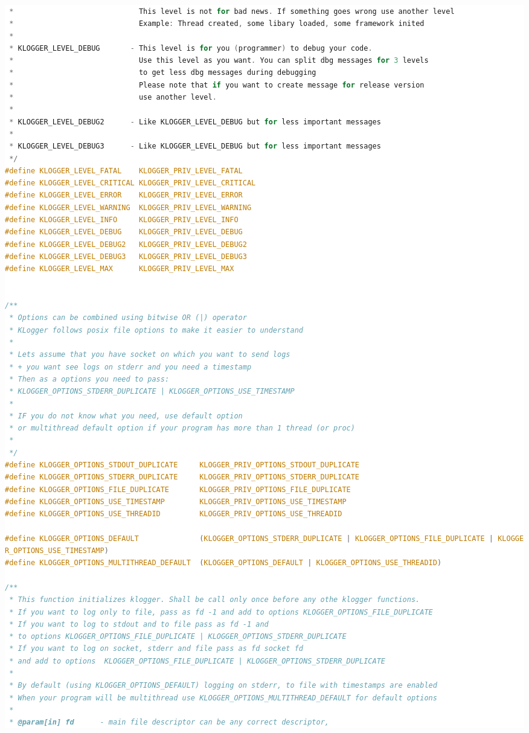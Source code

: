 ````c
 *                             This level is not for bad news. If something goes wrong use another level
 *                             Example: Thread created, some libary loaded, some framework inited
 *
 * KLOGGER_LEVEL_DEBUG       - This level is for you (programmer) to debug your code.
 *                             Use this level as you want. You can split dbg messages for 3 levels
 *                             to get less dbg messages during debugging
 *                             Please note that if you want to create message for release version
 *                             use another level.
 *
 * KLOGGER_LEVEL_DEBUG2      - Like KLOGGER_LEVEL_DEBUG but for less important messages
 *
 * KLOGGER_LEVEL_DEBUG3      - Like KLOGGER_LEVEL_DEBUG but for less important messages
 */
#define KLOGGER_LEVEL_FATAL    KLOGGER_PRIV_LEVEL_FATAL
#define KLOGGER_LEVEL_CRITICAL KLOGGER_PRIV_LEVEL_CRITICAL
#define KLOGGER_LEVEL_ERROR    KLOGGER_PRIV_LEVEL_ERROR
#define KLOGGER_LEVEL_WARNING  KLOGGER_PRIV_LEVEL_WARNING
#define KLOGGER_LEVEL_INFO     KLOGGER_PRIV_LEVEL_INFO
#define KLOGGER_LEVEL_DEBUG    KLOGGER_PRIV_LEVEL_DEBUG
#define KLOGGER_LEVEL_DEBUG2   KLOGGER_PRIV_LEVEL_DEBUG2
#define KLOGGER_LEVEL_DEBUG3   KLOGGER_PRIV_LEVEL_DEBUG3
#define KLOGGER_LEVEL_MAX      KLOGGER_PRIV_LEVEL_MAX


/**
 * Options can be combined using bitwise OR (|) operator
 * KLogger follows posix file options to make it easier to understand
 *
 * Lets assume that you have socket on which you want to send logs
 * + you want see logs on stderr and you need a timestamp
 * Then as a options you need to pass:
 * KLOGGER_OPTIONS_STDERR_DUPLICATE | KLOGGER_OPTIONS_USE_TIMESTAMP
 *
 * IF you do not know what you need, use default option
 * or multithread default option if your program has more than 1 thread (or proc)
 *
 */
#define KLOGGER_OPTIONS_STDOUT_DUPLICATE     KLOGGER_PRIV_OPTIONS_STDOUT_DUPLICATE
#define KLOGGER_OPTIONS_STDERR_DUPLICATE     KLOGGER_PRIV_OPTIONS_STDERR_DUPLICATE
#define KLOGGER_OPTIONS_FILE_DUPLICATE       KLOGGER_PRIV_OPTIONS_FILE_DUPLICATE
#define KLOGGER_OPTIONS_USE_TIMESTAMP        KLOGGER_PRIV_OPTIONS_USE_TIMESTAMP
#define KLOGGER_OPTIONS_USE_THREADID         KLOGGER_PRIV_OPTIONS_USE_THREADID

#define KLOGGER_OPTIONS_DEFAULT              (KLOGGER_OPTIONS_STDERR_DUPLICATE | KLOGGER_OPTIONS_FILE_DUPLICATE | KLOGGER_OPTIONS_USE_TIMESTAMP)
#define KLOGGER_OPTIONS_MULTITHREAD_DEFAULT  (KLOGGER_OPTIONS_DEFAULT | KLOGGER_OPTIONS_USE_THREADID)

/**
 * This function initializes klogger. Shall be call only once before any othe klogger functions.
 * If you want to log only to file, pass as fd -1 and add to options KLOGGER_OPTIONS_FILE_DUPLICATE
 * If you want to log to stdout and to file pass as fd -1 and
 * to options KLOGGER_OPTIONS_FILE_DUPLICATE | KLOGGER_OPTIONS_STDERR_DUPLICATE
 * If you want to log on socket, stderr and file pass as fd socket fd
 * and add to options  KLOGGER_OPTIONS_FILE_DUPLICATE | KLOGGER_OPTIONS_STDERR_DUPLICATE
 *
 * By default (using KLOGGER_OPTIONS_DEFAULT) logging on stderr, to file with timestamps are enabled
 * When your program will be multithread use KLOGGER_OPTIONS_MULTITHREAD_DEFAULT for default options
 *
 * @param[in] fd      - main file descriptor can be any correct descriptor,
````